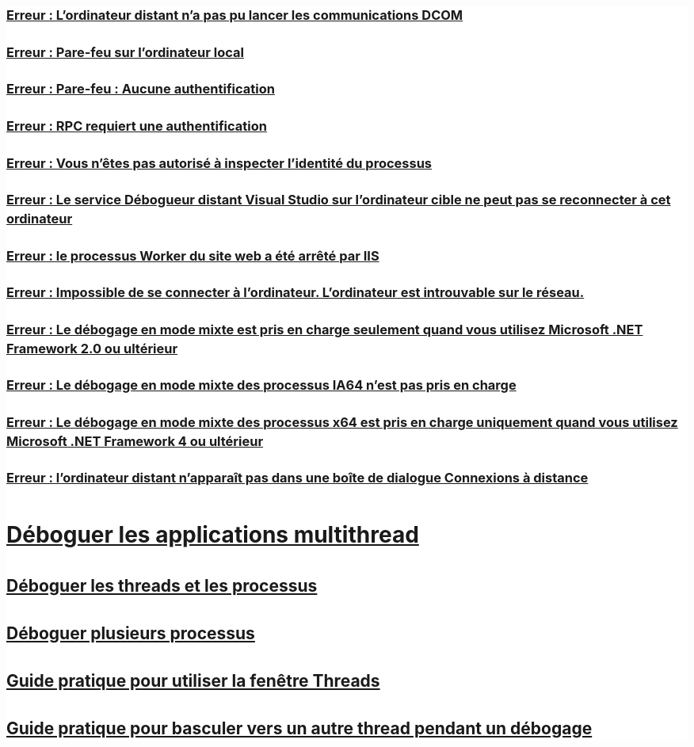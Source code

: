 ### [Erreur : L’ordinateur distant n’a pas pu lancer les communications DCOM](error-remote-computer-could-not-initiate-dcom-communications.md)
### [Erreur : Pare-feu sur l’ordinateur local](error-firewall-on-local-machine.md)
### [Erreur : Pare-feu : Aucune authentification](error-firewall-no-authentication.md)
### [Erreur : RPC requiert une authentification](error-rpc-requires-authentication.md)
### [Erreur : Vous n’êtes pas autorisé à inspecter l’identité du processus](error-you-do-not-have-permission-to-inspect-the-process-s-identity.md)
### [Erreur : Le service Débogueur distant Visual Studio sur l’ordinateur cible ne peut pas se reconnecter à cet ordinateur](error-the-visual-studio-remote-debugger-service-on-the-target-computer-cannot-connect-back-to-this-computer.md)
### [Erreur : le processus Worker du site web a été arrêté par IIS](error-web-site-worker-process-has-been-terminated-by-iis.md)
### [Erreur : Impossible de se connecter à l’ordinateur<name>. L’ordinateur est introuvable sur le réseau.](error-unable-to-connect-to-the-machine-name-the-machine-cannot-be-found-on-the-network.md)
### [Erreur : Le débogage en mode mixte est pris en charge seulement quand vous utilisez Microsoft .NET Framework 2.0 ou ultérieur](error-mixed-mode-debugging-is-supported-only-when-using-microsoft-dotnet-framework-2-0-or-greater.md)
### [Erreur : Le débogage en mode mixte des processus IA64 n’est pas pris en charge](error-mixed-mode-debugging-for-ia64-processes-is-unsupported.md)
### [Erreur : Le débogage en mode mixte des processus x64 est pris en charge uniquement quand vous utilisez Microsoft .NET Framework 4 ou ultérieur](error-mixed-mode-debugging-for-x64-processes-is-supported-only-when-using-microsoft-dotnet-framework-4-or-greater.md)
### [Erreur : l’ordinateur distant n’apparaît pas dans une boîte de dialogue Connexions à distance](error-remote-machine-does-not-appear-in-a-remote-connections-dialog.md)
# [Déboguer les applications multithread](debug-multithreaded-applications-in-visual-studio.md)
## [Déboguer les threads et les processus](debug-threads-and-processes.md)
## [Déboguer plusieurs processus](debug-multiple-processes.md)
## [Guide pratique pour utiliser la fenêtre Threads](how-to-use-the-threads-window.md)
## [Guide pratique pour basculer vers un autre thread pendant un débogage](how-to-switch-to-another-thread-while-debugging.md)